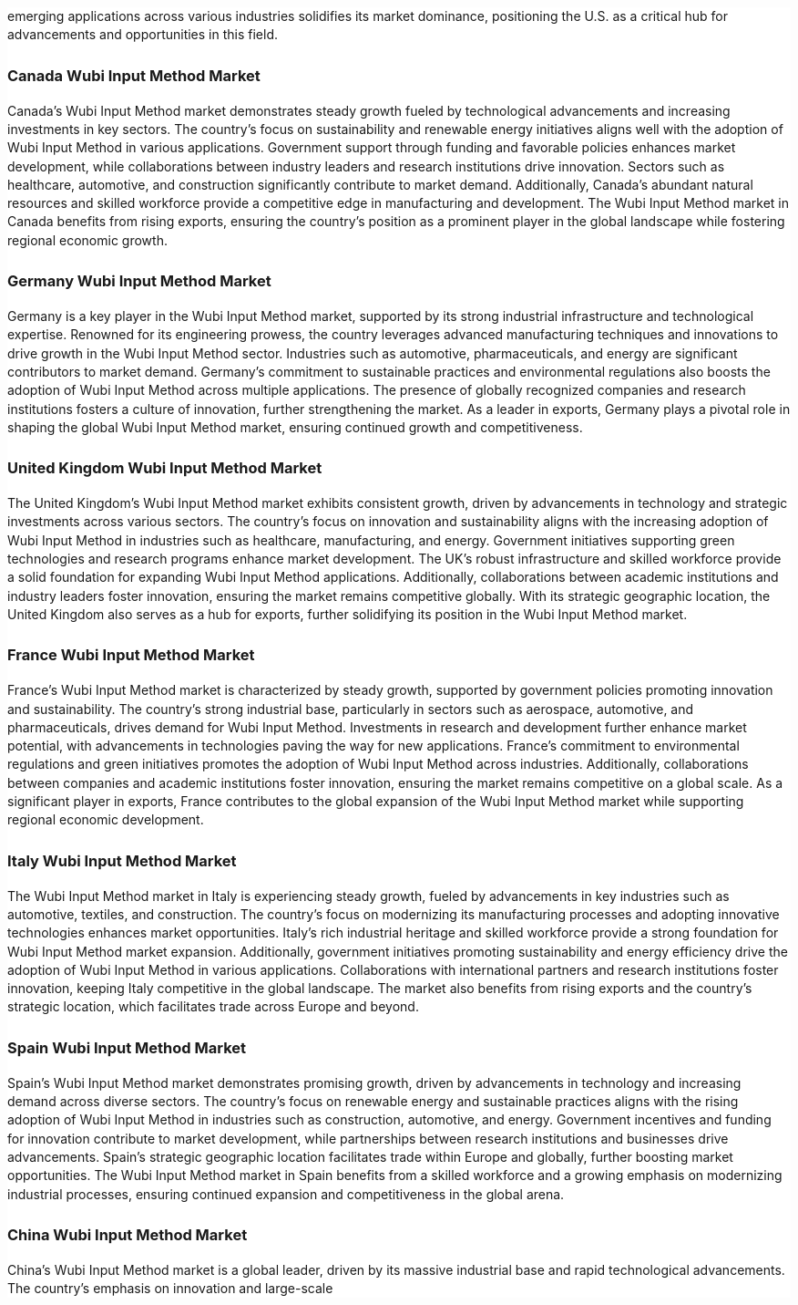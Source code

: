 emerging applications across various industries solidifies its market dominance, positioning the U.S. as a critical hub for advancements and opportunities in this field.</p><h3>Canada Wubi Input Method Market</h3><p>Canada&rsquo;s Wubi Input Method market demonstrates steady growth fueled by technological advancements and increasing investments in key sectors. The country&rsquo;s focus on sustainability and renewable energy initiatives aligns well with the adoption of Wubi Input Method in various applications. Government support through funding and favorable policies enhances market development, while collaborations between industry leaders and research institutions drive innovation. Sectors such as healthcare, automotive, and construction significantly contribute to market demand. Additionally, Canada&rsquo;s abundant natural resources and skilled workforce provide a competitive edge in manufacturing and development. The Wubi Input Method market in Canada benefits from rising exports, ensuring the country&rsquo;s position as a prominent player in the global landscape while fostering regional economic growth.</p><h3>Germany Wubi Input Method Market</h3><p>Germany is a key player in the Wubi Input Method market, supported by its strong industrial infrastructure and technological expertise. Renowned for its engineering prowess, the country leverages advanced manufacturing techniques and innovations to drive growth in the Wubi Input Method sector. Industries such as automotive, pharmaceuticals, and energy are significant contributors to market demand. Germany&rsquo;s commitment to sustainable practices and environmental regulations also boosts the adoption of Wubi Input Method across multiple applications. The presence of globally recognized companies and research institutions fosters a culture of innovation, further strengthening the market. As a leader in exports, Germany plays a pivotal role in shaping the global Wubi Input Method market, ensuring continued growth and competitiveness.</p><h3>United Kingdom Wubi Input Method Market</h3><p>The United Kingdom&rsquo;s Wubi Input Method market exhibits consistent growth, driven by advancements in technology and strategic investments across various sectors. The country&rsquo;s focus on innovation and sustainability aligns with the increasing adoption of Wubi Input Method in industries such as healthcare, manufacturing, and energy. Government initiatives supporting green technologies and research programs enhance market development. The UK&rsquo;s robust infrastructure and skilled workforce provide a solid foundation for expanding Wubi Input Method applications. Additionally, collaborations between academic institutions and industry leaders foster innovation, ensuring the market remains competitive globally. With its strategic geographic location, the United Kingdom also serves as a hub for exports, further solidifying its position in the Wubi Input Method market.</p><h3>France Wubi Input Method Market</h3><p>France&rsquo;s Wubi Input Method market is characterized by steady growth, supported by government policies promoting innovation and sustainability. The country&rsquo;s strong industrial base, particularly in sectors such as aerospace, automotive, and pharmaceuticals, drives demand for Wubi Input Method. Investments in research and development further enhance market potential, with advancements in technologies paving the way for new applications. France&rsquo;s commitment to environmental regulations and green initiatives promotes the adoption of Wubi Input Method across industries. Additionally, collaborations between companies and academic institutions foster innovation, ensuring the market remains competitive on a global scale. As a significant player in exports, France contributes to the global expansion of the Wubi Input Method market while supporting regional economic development.</p><h3>Italy Wubi Input Method Market</h3><p>The Wubi Input Method market in Italy is experiencing steady growth, fueled by advancements in key industries such as automotive, textiles, and construction. The country&rsquo;s focus on modernizing its manufacturing processes and adopting innovative technologies enhances market opportunities. Italy&rsquo;s rich industrial heritage and skilled workforce provide a strong foundation for Wubi Input Method market expansion. Additionally, government initiatives promoting sustainability and energy efficiency drive the adoption of Wubi Input Method in various applications. Collaborations with international partners and research institutions foster innovation, keeping Italy competitive in the global landscape. The market also benefits from rising exports and the country&rsquo;s strategic location, which facilitates trade across Europe and beyond.</p><h3>Spain Wubi Input Method Market</h3><p>Spain&rsquo;s Wubi Input Method market demonstrates promising growth, driven by advancements in technology and increasing demand across diverse sectors. The country&rsquo;s focus on renewable energy and sustainable practices aligns with the rising adoption of Wubi Input Method in industries such as construction, automotive, and energy. Government incentives and funding for innovation contribute to market development, while partnerships between research institutions and businesses drive advancements. Spain&rsquo;s strategic geographic location facilitates trade within Europe and globally, further boosting market opportunities. The Wubi Input Method market in Spain benefits from a skilled workforce and a growing emphasis on modernizing industrial processes, ensuring continued expansion and competitiveness in the global arena.</p><h3>China Wubi Input Method Market</h3><p>China&rsquo;s Wubi Input Method market is a global leader, driven by its massive industrial base and rapid technological advancements. The country&rsquo;s emphasis on innovation and large-scale